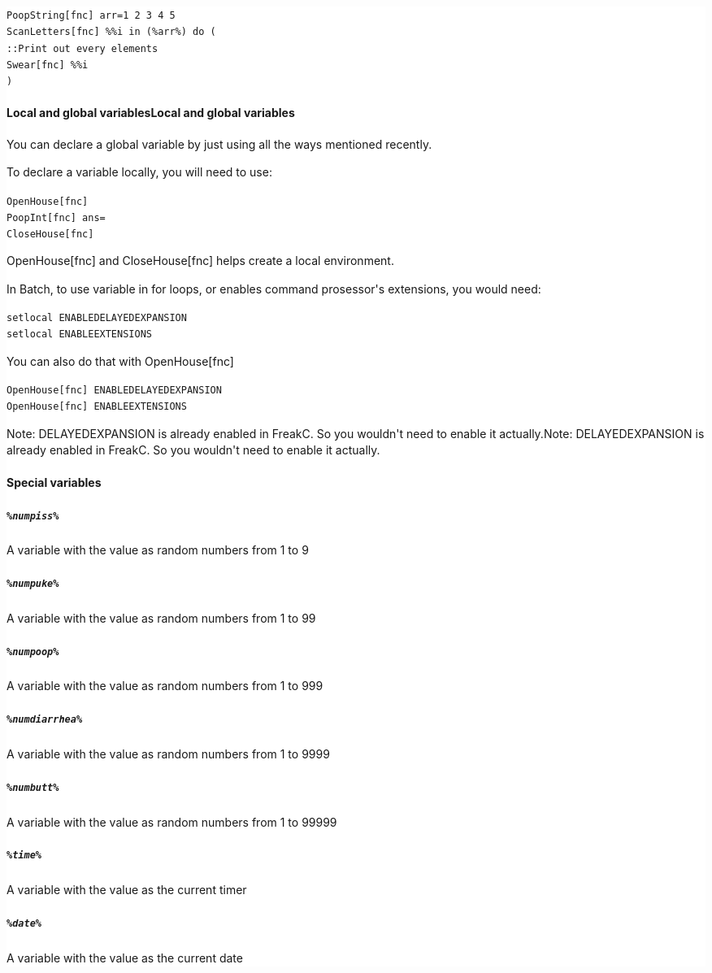 ```
PoopString[fnc] arr=1 2 3 4 5
ScanLetters[fnc] %%i in (%arr%) do (
::Print out every elements
Swear[fnc] %%i
)
```
#### Local and global variablesLocal and global variables

You can declare a global variable by just using all the ways mentioned recently.

To declare a variable locally, you will need to use:

```
OpenHouse[fnc]
PoopInt[fnc] ans=
CloseHouse[fnc]
```
OpenHouse[fnc] and CloseHouse[fnc] helps create a local environment.

In Batch, to use variable in for loops, or enables command prosessor's extensions, you would need:

```
setlocal ENABLEDELAYEDEXPANSION
setlocal ENABLEEXTENSIONS
```
You can also do that with OpenHouse[fnc]

```
OpenHouse[fnc] ENABLEDELAYEDEXPANSION
OpenHouse[fnc] ENABLEEXTENSIONS
```
Note: DELAYEDEXPANSION is already enabled in FreakC. So you wouldn't need to enable it actually.Note: DELAYEDEXPANSION is already enabled in FreakC. So you wouldn't need to enable it actually.

#### Special variables

##### `%numpiss%` 
A variable with the value as random numbers from 1 to 9

##### `%numpuke%` 
A variable with the value as random numbers from 1 to 99

##### `%numpoop%` 
A variable with the value as random numbers from 1 to 999

##### `%numdiarrhea%` 
A variable with the value as random numbers from 1 to 9999

##### `%numbutt%` 
A variable with the value as random numbers from 1 to 99999

##### `%time%`  
A variable with the value as the current timer

##### `%date%` 
A variable with the value as the current date
